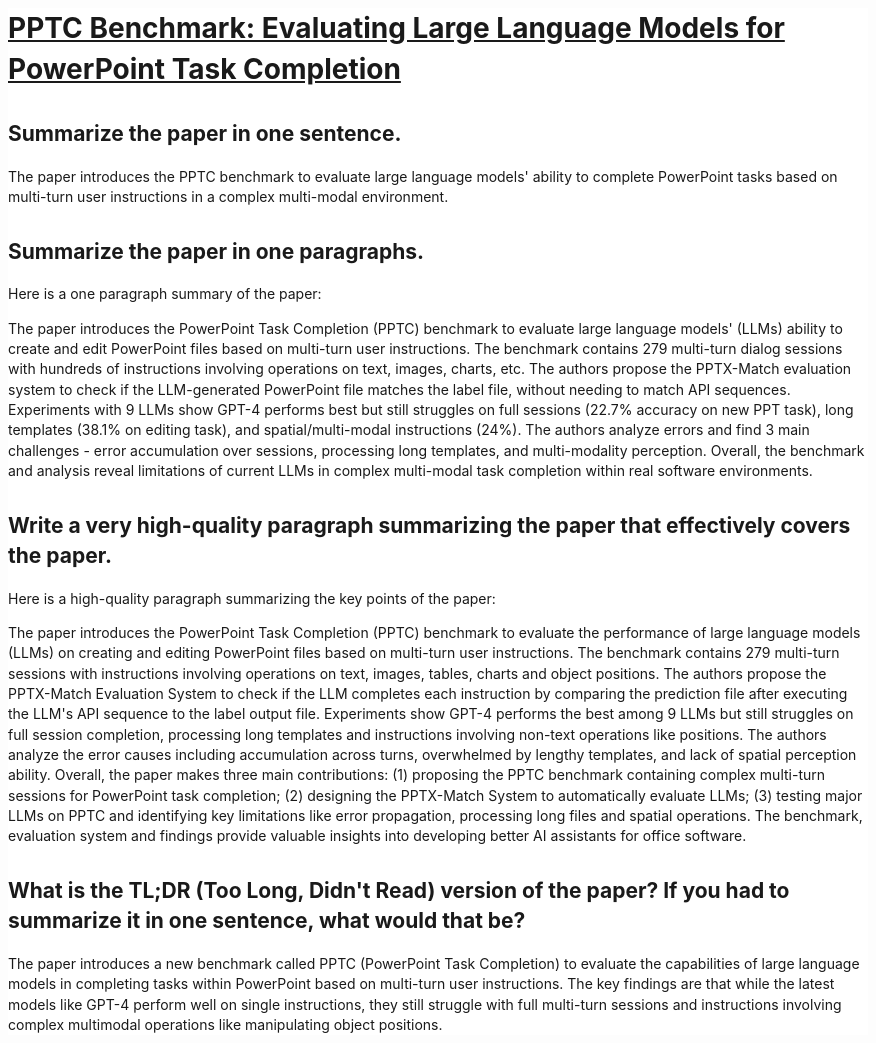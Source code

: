 # [PPTC Benchmark: Evaluating Large Language Models for PowerPoint Task   Completion](https://arxiv.org/abs/2311.01767)

## Summarize the paper in one sentence.

 The paper introduces the PPTC benchmark to evaluate large language models' ability to complete PowerPoint tasks based on multi-turn user instructions in a complex multi-modal environment.


## Summarize the paper in one paragraphs.

 Here is a one paragraph summary of the paper:

The paper introduces the PowerPoint Task Completion (PPTC) benchmark to evaluate large language models' (LLMs) ability to create and edit PowerPoint files based on multi-turn user instructions. The benchmark contains 279 multi-turn dialog sessions with hundreds of instructions involving operations on text, images, charts, etc. The authors propose the PPTX-Match evaluation system to check if the LLM-generated PowerPoint file matches the label file, without needing to match API sequences. Experiments with 9 LLMs show GPT-4 performs best but still struggles on full sessions (22.7% accuracy on new PPT task), long templates (38.1% on editing task), and spatial/multi-modal instructions (24%). The authors analyze errors and find 3 main challenges - error accumulation over sessions, processing long templates, and multi-modality perception. Overall, the benchmark and analysis reveal limitations of current LLMs in complex multi-modal task completion within real software environments.


## Write a very high-quality paragraph summarizing the paper that effectively covers the paper.

 Here is a high-quality paragraph summarizing the key points of the paper:

The paper introduces the PowerPoint Task Completion (PPTC) benchmark to evaluate the performance of large language models (LLMs) on creating and editing PowerPoint files based on multi-turn user instructions. The benchmark contains 279 multi-turn sessions with instructions involving operations on text, images, tables, charts and object positions. The authors propose the PPTX-Match Evaluation System to check if the LLM completes each instruction by comparing the prediction file after executing the LLM's API sequence to the label output file. Experiments show GPT-4 performs the best among 9 LLMs but still struggles on full session completion, processing long templates and instructions involving non-text operations like positions. The authors analyze the error causes including accumulation across turns, overwhelmed by lengthy templates, and lack of spatial perception ability. Overall, the paper makes three main contributions: (1) proposing the PPTC benchmark containing complex multi-turn sessions for PowerPoint task completion; (2) designing the PPTX-Match System to automatically evaluate LLMs; (3) testing major LLMs on PPTC and identifying key limitations like error propagation, processing long files and spatial operations. The benchmark, evaluation system and findings provide valuable insights into developing better AI assistants for office software.


## What is the TL;DR (Too Long, Didn't Read) version of the paper? If you had to summarize it in one sentence, what would that be?

 The paper introduces a new benchmark called PPTC (PowerPoint Task Completion) to evaluate the capabilities of large language models in completing tasks within PowerPoint based on multi-turn user instructions. The key findings are that while the latest models like GPT-4 perform well on single instructions, they still struggle with full multi-turn sessions and instructions involving complex multimodal operations like manipulating object positions.
